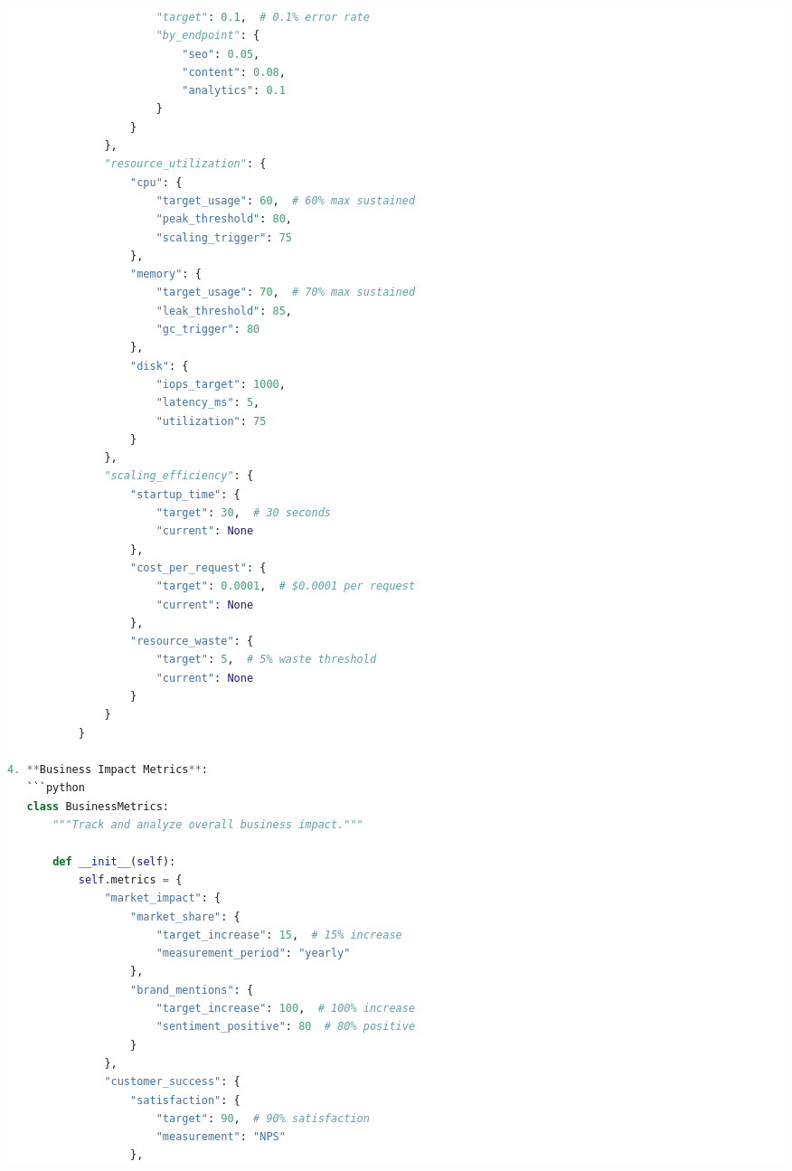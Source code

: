 ```python
                       "target": 0.1,  # 0.1% error rate
                       "by_endpoint": {
                           "seo": 0.05,
                           "content": 0.08,
                           "analytics": 0.1
                       }
                   }
               },
               "resource_utilization": {
                   "cpu": {
                       "target_usage": 60,  # 60% max sustained
                       "peak_threshold": 80,
                       "scaling_trigger": 75
                   },
                   "memory": {
                       "target_usage": 70,  # 70% max sustained
                       "leak_threshold": 85,
                       "gc_trigger": 80
                   },
                   "disk": {
                       "iops_target": 1000,
                       "latency_ms": 5,
                       "utilization": 75
                   }
               },
               "scaling_efficiency": {
                   "startup_time": {
                       "target": 30,  # 30 seconds
                       "current": None
                   },
                   "cost_per_request": {
                       "target": 0.0001,  # $0.0001 per request
                       "current": None
                   },
                   "resource_waste": {
                       "target": 5,  # 5% waste threshold
                       "current": None
                   }
               }
           }

4. **Business Impact Metrics**:
   ```python
   class BusinessMetrics:
       """Track and analyze overall business impact."""
       
       def __init__(self):
           self.metrics = {
               "market_impact": {
                   "market_share": {
                       "target_increase": 15,  # 15% increase
                       "measurement_period": "yearly"
                   },
                   "brand_mentions": {
                       "target_increase": 100,  # 100% increase
                       "sentiment_positive": 80  # 80% positive
                   }
               },
               "customer_success": {
                   "satisfaction": {
                       "target": 90,  # 90% satisfaction
                       "measurement": "NPS"
                   },
```